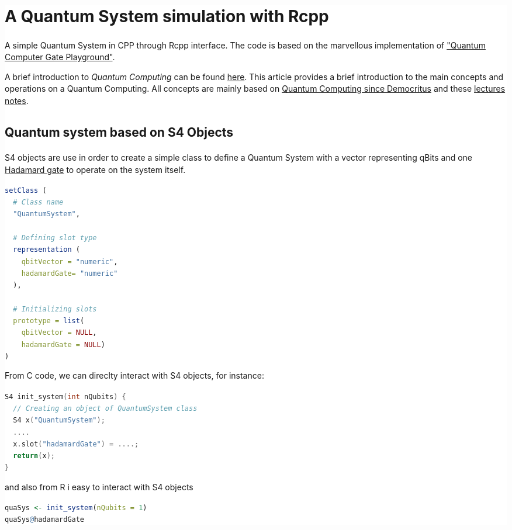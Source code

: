 # A Quantum System simulation with Rcpp

A simple Quantum System in CPP through Rcpp interface. The code is based on the marvellous implementation of ["Quantum Computer Gate Playground"](http://davidbkemp.github.io/quantum-gate-playground/).

A brief introduction to *Quantum Computing* can be found [here](pdf/Quantum_Computing_Notes.pdf). This article provides a brief introduction to the main concepts and operations on a Quantum Computing. All concepts are mainly based on [Quantum Computing since Democritus](https://www.amazon.es/Quantum-Computing-since-Democritus-Aaronson/dp/0521199565) and these [lectures notes](https://cs.uwaterloo.ca/~watrous/CPSC519/LectureNotes/all.pdf).

## Quantum system based on S4 Objects

S4 objects are use in order to create a simple class to define a Quantum System with a vector representing qBits and one [Hadamard gate](https://en.wikipedia.org/wiki/Quantum_logic_gate#Hadamard_(H)_gate) to operate on the system itself.

```r
setClass (
  # Class name
  "QuantumSystem",

  # Defining slot type
  representation (
    qbitVector = "numeric",
    hadamardGate= "numeric"
  ),

  # Initializing slots
  prototype = list(
    qbitVector = NULL,
    hadamardGate = NULL)
)
```

From C code, we can direclty interact with S4 objects, for instance:

```c
S4 init_system(int nQubits) {
  // Creating an object of QuantumSystem class
  S4 x("QuantumSystem");
  ....
  x.slot("hadamardGate") = ....;
  return(x);
}
```

and also from R i easy to interact with S4 objects

```r
quaSys <- init_system(nQubits = 1)
quaSys@hadamardGate
```
